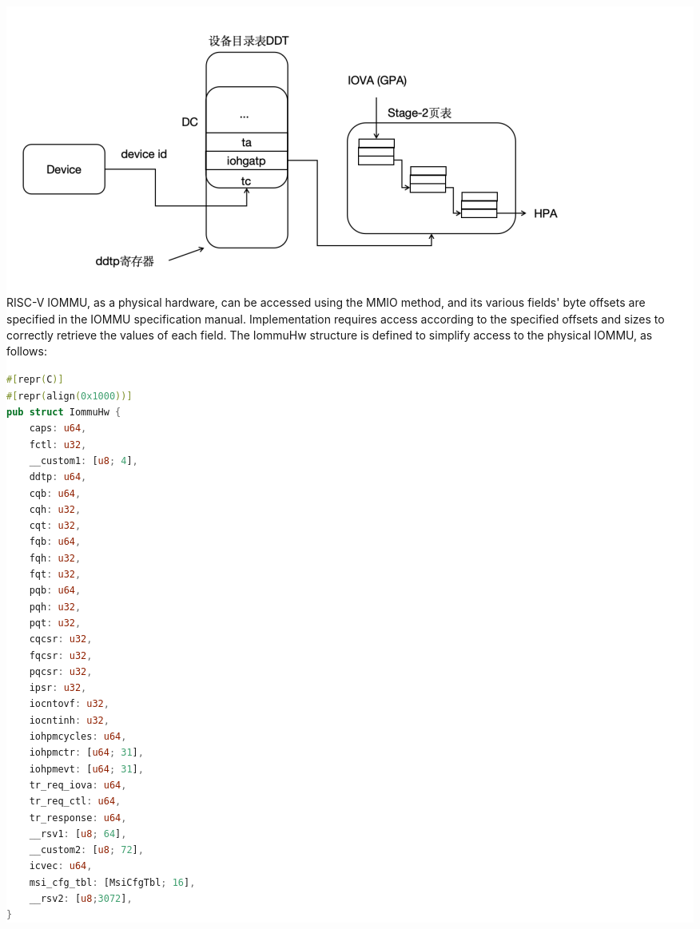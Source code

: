 ![riscv_iommu_translate.png](../../img/riscv_iommu_translate.png)

RISC-V IOMMU, as a physical hardware, can be accessed using the MMIO method, and its various fields' byte offsets are specified in the IOMMU specification manual. Implementation requires access according to the specified offsets and sizes to correctly retrieve the values of each field. The IommuHw structure is defined to simplify access to the physical IOMMU, as follows:

```rust
#[repr(C)]
#[repr(align(0x1000))]
pub struct IommuHw {
    caps: u64,
    fctl: u32,
    __custom1: [u8; 4],
    ddtp: u64,
    cqb: u64,
    cqh: u32,
    cqt: u32,
    fqb: u64,
    fqh: u32,
    fqt: u32,
    pqb: u64,
    pqh: u32,
    pqt: u32,
    cqcsr: u32,
    fqcsr: u32,
    pqcsr: u32,
    ipsr: u32,
    iocntovf: u32,
    iocntinh: u32,
    iohpmcycles: u64,
    iohpmctr: [u64; 31],
    iohpmevt: [u64; 31],
    tr_req_iova: u64,
    tr_req_ctl: u64,
    tr_response: u64,
    __rsv1: [u8; 64],
    __custom2: [u8; 72],
    icvec: u64,
    msi_cfg_tbl: [MsiCfgTbl; 16],
    __rsv2: [u8;3072],
}
```
